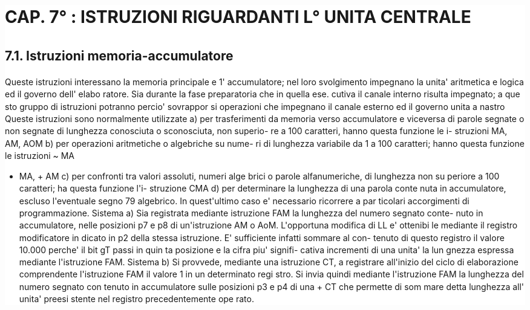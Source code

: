 # CAP. 7° : ISTRUZIONI RIGUARDANTI L° UNITA CENTRALE

## 7.1. Istruzioni memoria-accumulatore

Queste istruzioni interessano la memoria principale
e 1' accumulatore; nel loro svolgimento impegnano la
unita' aritmetica e logica ed il governo dell' elabo
ratore.
Sia durante la fase preparatoria che in quella ese.
cutiva il canale interno risulta impegnato; a que
sto gruppo di istruzioni potranno percio' sovrappor
si operazioni che impegnano il canale esterno ed il
governo unita a nastro
Queste istruzioni sono normalmente utilizzate
a) per trasferimenti da memoria verso accumulatore
e viceversa di parole segnate o non segnate di
lunghezza conosciuta o sconosciuta, non superio-
re a 100 caratteri, hanno questa funzione le i-
struzioni
MA, AM, AOM
b) per operazioni aritmetiche o algebriche su nume-
ri di lunghezza variabile da 1 a 100 caratteri;
hanno questa funzione le istruzioni
~ MA
- MA, + AM
c) per confronti tra valori assoluti, numeri alge
brici o parole alfanumeriche, di lunghezza non su
periore a 100 caratteri; ha questa funzione l'i-
struzione
CMA
d) per determinare la lunghezza di una parola conte
nuta in accumulatore, escluso l'eventuale segno
79
algebrico.
In quest'ultimo caso e' necessario ricorrere a par
ticolari accorgimenti di programmazione.
Sistema a) Sia registrata mediante istruzione FAM
la lunghezza del numero segnato conte-
nuto in accumulatore, nelle posizioni
p7 e p8 di un'istruzione AM o AoM.
L'opportuna modifica di LL e' ottenibi
le mediante il registro modificatore in
dicato in p2 della stessa istruzione.
E' sufficiente infatti sommare al con-
tenuto di questo registro il valore
10.000 perche' il bit gT passi in quin
ta posizione e la cifra piu' signifi-
cativa incrementi di una unita' la lun
gnezza espressa mediante l'istruzione
FAM.
Sistema b) Si provvede, mediante una istruzione CT,
a registrare all'inizio del ciclo di
elaborazione comprendente l'istruzione
FAM il valore 1 in un determinato regi
stro.
Si invia quindi mediante l'istruzione
FAM la lunghezza del numero segnato con
tenuto in accumulatore sulle posizioni
p3 e p4 di una + CT che permette di som
mare detta lunghezza all' unita' preesi
stente nel registro precedentemente ope
rato.